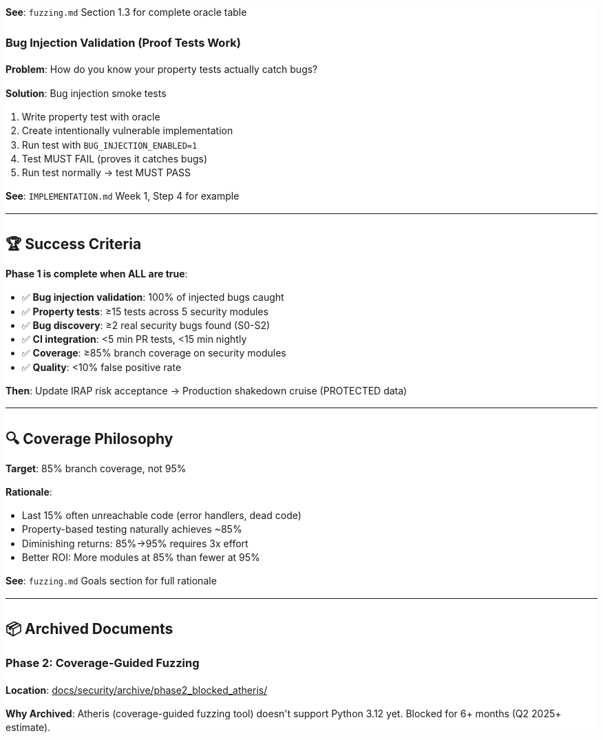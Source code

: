 **See**: `fuzzing.md` Section 1.3 for complete oracle table

### Bug Injection Validation (Proof Tests Work)

**Problem**: How do you know your property tests actually catch bugs?

**Solution**: Bug injection smoke tests

1. Write property test with oracle
2. Create intentionally vulnerable implementation
3. Run test with `BUG_INJECTION_ENABLED=1`
4. Test MUST FAIL (proves it catches bugs)
5. Run test normally → test MUST PASS

**See**: `IMPLEMENTATION.md` Week 1, Step 4 for example

---

## 🏆 Success Criteria

**Phase 1 is complete when ALL are true**:

- ✅ **Bug injection validation**: 100% of injected bugs caught
- ✅ **Property tests**: ≥15 tests across 5 security modules
- ✅ **Bug discovery**: ≥2 real security bugs found (S0-S2)
- ✅ **CI integration**: <5 min PR tests, <15 min nightly
- ✅ **Coverage**: ≥85% branch coverage on security modules
- ✅ **Quality**: <10% false positive rate

**Then**: Update IRAP risk acceptance → Production shakedown cruise (PROTECTED data)

---

## 🔍 Coverage Philosophy

**Target**: 85% branch coverage, not 95%

**Rationale**:

- Last 15% often unreachable code (error handlers, dead code)
- Property-based testing naturally achieves ~85%
- Diminishing returns: 85%→95% requires 3x effort
- Better ROI: More modules at 85% than fewer at 95%

**See**: `fuzzing.md` Goals section for full rationale

---

## 📦 Archived Documents

### Phase 2: Coverage-Guided Fuzzing

**Location**: [docs/security/archive/phase2_blocked_atheris/](../archive/phase2_blocked_atheris/)

**Why Archived**: Atheris (coverage-guided fuzzing tool) doesn't support Python 3.12 yet. Blocked for 6+ months (Q2 2025+ estimate).
